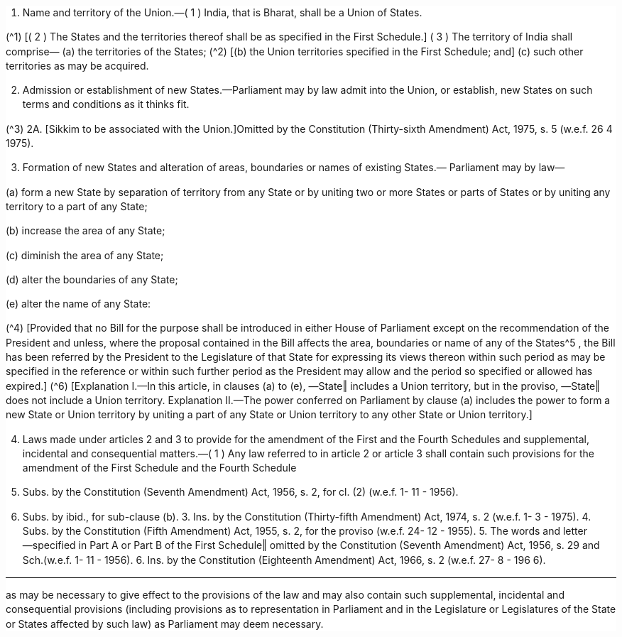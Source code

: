 1. Name and territory of the Union.—( 1 ) India, that is Bharat, shall be a Union of States. 

(^1) [( 2 ) The States and the territories thereof shall be as specified in the First Schedule.] ( 3 ) The territory of India shall comprise— (a) the territories of the States; (^2) [(b) the Union territories specified in the First Schedule; and] (c) such other territories as may be acquired. 

2. Admission or establishment of new States.—Parliament may by law admit into the Union, or establish, new States on such terms and conditions as it thinks fit. 

(^3) 2A. [Sikkim to be associated with the Union.]Omitted by the Constitution (Thirty-sixth Amendment) Act, 1975, s. 5 (w.e.f. 26 4 1975). 

3. Formation of new States and alteration of areas, boundaries or names of existing States.— Parliament may by law— 

 (a) form a new State by separation of territory from any State or by uniting two or more States or parts of States or by uniting any territory to a part of any State; 

 (b) increase the area of any State; 

 (c) diminish the area of any State; 

 (d) alter the boundaries of any State; 

 (e) alter the name of any State: 

(^4) [Provided that no Bill for the purpose shall be introduced in either House of Parliament except on the recommendation of the President and unless, where the proposal contained in the Bill affects the area, boundaries or name of any of the States^5 , the Bill has been referred by the President to the Legislature of that State for expressing its views thereon within such period as may be specified in the reference or within such further period as the President may allow and the period so specified or allowed has expired.] (^6) [Explanation I.—In this article, in clauses (a) to (e), ―State‖ includes a Union territory, but in the proviso, ―State‖ does not include a Union territory. Explanation II.—The power conferred on Parliament by clause (a) includes the power to form a new State or Union territory by uniting a part of any State or Union territory to any other State or Union territory.] 

4. Laws made under articles 2 and 3 to provide for the amendment of the First and the Fourth Schedules and supplemental, incidental and consequential matters.—( 1 ) Any law referred to in article 2 or article 3 shall contain such provisions for the amendment of the First Schedule and the Fourth Schedule 

1. Subs. by the Constitution (Seventh Amendment) Act, 1956, s. 2, for cl. (2) (w.e.f. 1- 11 - 1956). 

2. Subs. by ibid., for sub-clause (b). 3. Ins. by the Constitution (Thirty-fifth Amendment) Act, 1974, s. 2 (w.e.f. 1- 3 - 1975). 4. Subs. by the Constitution (Fifth Amendment) Act, 1955, s. 2, for the proviso (w.e.f. 24- 12 - 1955). 5. The words and letter ―specified in Part A or Part B of the First Schedule‖ omitted by the Constitution (Seventh Amendment) Act,     1956, s. 29 and Sch.(w.e.f. 1- 11 - 1956). 6. Ins. by the Constitution (Eighteenth Amendment) Act, 1966, s. 2 (w.e.f. 27- 8 - 196 6). 

---

as may be necessary to give effect to the provisions of the law and may also contain such supplemental, incidental and consequential provisions (including provisions as to representation in Parliament and in the Legislature or Legislatures of the State or States affected by such law) as Parliament may deem necessary. 
